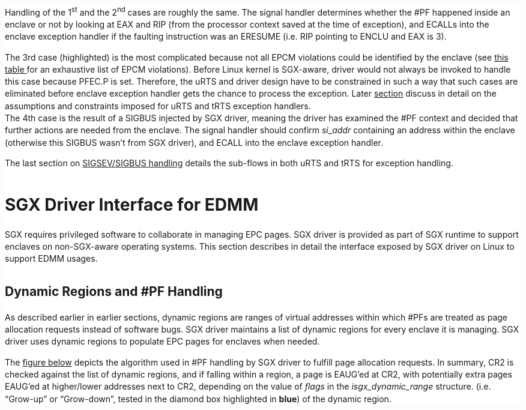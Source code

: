 Handling of the 1<sup>st</sup> and the 2<sup>nd </sup>cases are roughly
the same. The signal handler determines whether the \#PF happened inside
an enclave or not by looking at EAX and RIP (from the processor context
saved at the time of exception), and ECALLs into the enclave exception
handler if the faulting instruction was an ERESUME (i.e. RIP pointing to
ENCLU and EAX is 3). 

The 3rd case (highlighted) is the most complicated because
not all EPCM violations could be identified by the enclave (see [this table
](#anchor-118) for an exhaustive list of EPCM violations). Before
Linux kernel is SGX-aware, driver would not always be invoked to handle
this case because PFEC.P is set. Therefore, the uRTS and driver design
have to be constrained in such a way that such cases are eliminated
before enclave exception handler gets the chance to process the
exception. Later [section](#anchor-131) discuss in detail on the
assumptions and constraints imposed for uRTS and tRTS exception
handlers.  
The 4th case is the result of a SIGBUS injected by SGX
driver, meaning the driver has examined the \#PF context and decided
that further actions are needed from the enclave. The signal handler
should confirm *si*\_*addr* containing an address within the enclave
(otherwise this SIGBUS wasn’t from SGX driver), and ECALL into the
enclave exception handler.  

The last section on [SIGSEV/SIGBUS handling](#anchor-151) details the sub-flows in
both uRTS and tRTS for exception handling.

# <span id="anchor-132"></span>SGX Driver Interface for EDMM

SGX requires privileged software to collaborate in managing EPC pages.
SGX driver is provided as part of SGX runtime to support enclaves on
non-SGX-aware operating systems. This section describes in detail the
interface exposed by SGX driver on Linux to support EDMM usages.

## <span id="anchor-137"></span>Dynamic Regions and \#PF Handling

As described earlier in earlier sections, dynamic regions are ranges of
virtual addresses within which \#PFs are treated as page allocation
requests instead of software bugs. SGX driver maintains a list of
dynamic regions for every enclave it is managing. SGX driver uses
dynamic regions to populate EPC pages for enclaves when needed. 

The [figure below](#anchor-144) depicts the algorithm used
in \#PF handling by SGX driver to fulfill page allocation requests. In
summary, CR2 is checked against the list of dynamic regions, and if
falling within a region, a page is EAUG’ed at CR2, with potentially
extra pages EAUG’ed at higher/lower addresses next to CR2, depending on
the value of *flags* in the *isgx\_dynamic\_range* structure. (i.e.
“Grow-up” or “Grow-down”, tested in the diamond box highlighted in
**blue**) of the dynamic region.
